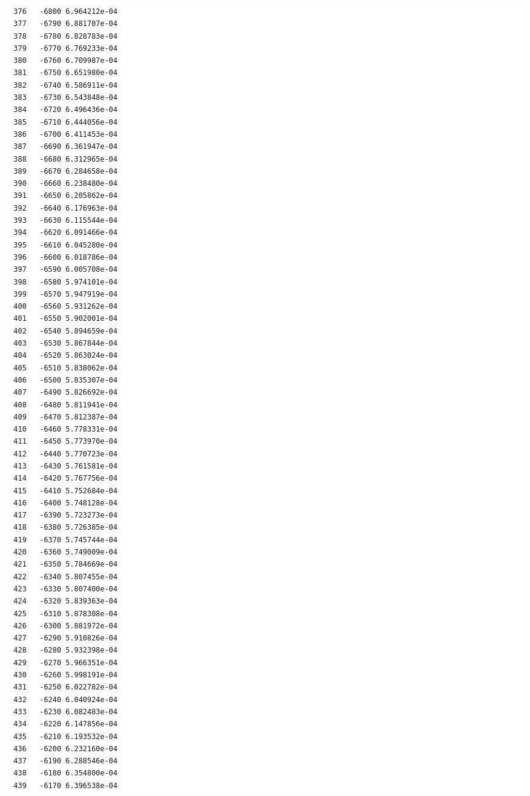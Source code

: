       376   -6800 6.964212e-04
      377   -6790 6.881707e-04
      378   -6780 6.828783e-04
      379   -6770 6.769233e-04
      380   -6760 6.709987e-04
      381   -6750 6.651980e-04
      382   -6740 6.586911e-04
      383   -6730 6.543848e-04
      384   -6720 6.496436e-04
      385   -6710 6.444056e-04
      386   -6700 6.411453e-04
      387   -6690 6.361947e-04
      388   -6680 6.312965e-04
      389   -6670 6.284658e-04
      390   -6660 6.238480e-04
      391   -6650 6.205862e-04
      392   -6640 6.176963e-04
      393   -6630 6.115544e-04
      394   -6620 6.091466e-04
      395   -6610 6.045280e-04
      396   -6600 6.018786e-04
      397   -6590 6.005708e-04
      398   -6580 5.974101e-04
      399   -6570 5.947919e-04
      400   -6560 5.931262e-04
      401   -6550 5.902001e-04
      402   -6540 5.894659e-04
      403   -6530 5.867844e-04
      404   -6520 5.863024e-04
      405   -6510 5.838062e-04
      406   -6500 5.835307e-04
      407   -6490 5.826692e-04
      408   -6480 5.811941e-04
      409   -6470 5.812387e-04
      410   -6460 5.778331e-04
      411   -6450 5.773970e-04
      412   -6440 5.770723e-04
      413   -6430 5.761581e-04
      414   -6420 5.767756e-04
      415   -6410 5.752684e-04
      416   -6400 5.748128e-04
      417   -6390 5.723273e-04
      418   -6380 5.726385e-04
      419   -6370 5.745744e-04
      420   -6360 5.749009e-04
      421   -6350 5.784669e-04
      422   -6340 5.807455e-04
      423   -6330 5.807400e-04
      424   -6320 5.839363e-04
      425   -6310 5.878308e-04
      426   -6300 5.881972e-04
      427   -6290 5.910826e-04
      428   -6280 5.932398e-04
      429   -6270 5.966351e-04
      430   -6260 5.998191e-04
      431   -6250 6.022782e-04
      432   -6240 6.040924e-04
      433   -6230 6.082483e-04
      434   -6220 6.147856e-04
      435   -6210 6.193532e-04
      436   -6200 6.232160e-04
      437   -6190 6.288546e-04
      438   -6180 6.354800e-04
      439   -6170 6.396538e-04